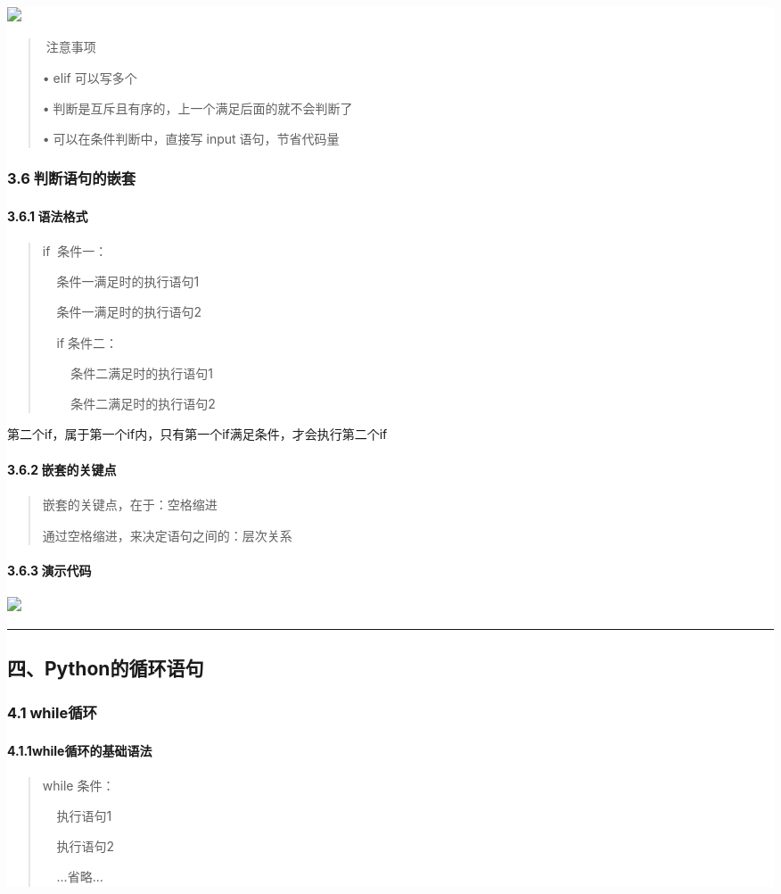 ![](https://i-blog.csdnimg.cn/blog_migrate/99eb978ca142e8eae8da2725593cfb4c.png)

>  注意事项
> 
> • elif 可以写多个
> 
> • 判断是互斥且有序的，上一个满足后面的就不会判断了
> 
> • 可以在条件判断中，直接写 input 语句，节省代码量

### 3.6 判断语句的嵌套

#### 3.6.1 语法格式

> if  条件一：
> 
>     条件一满足时的执行语句1
> 
>     条件一满足时的执行语句2
> 
>     if 条件二：
> 
>         条件二满足时的执行语句1
> 
>         条件二满足时的执行语句2

第二个if，属于第一个if内，只有第一个if满足条件，才会执行第二个if

#### 3.6.2 嵌套的关键点

> 嵌套的关键点，在于：空格缩进
> 
> 通过空格缩进，来决定语句之间的：层次关系

#### 3.6.3 演示代码

![](https://i-blog.csdnimg.cn/blog_migrate/7384c104183422613e00f90c57b850e5.png)

___

## 四、Python的循环语句

### 4.1 while循环

#### 4.1.1while循环的基础语法

> while 条件：
> 
>     执行语句1
> 
>     执行语句2
> 
>     ...省略...
